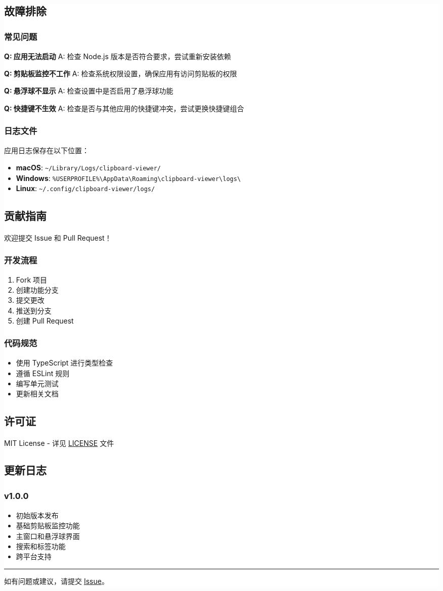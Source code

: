 ## 故障排除

### 常见问题

**Q: 应用无法启动**
A: 检查 Node.js 版本是否符合要求，尝试重新安装依赖

**Q: 剪贴板监控不工作**
A: 检查系统权限设置，确保应用有访问剪贴板的权限

**Q: 悬浮球不显示**
A: 检查设置中是否启用了悬浮球功能

**Q: 快捷键不生效**
A: 检查是否与其他应用的快捷键冲突，尝试更换快捷键组合

### 日志文件
应用日志保存在以下位置：
- **macOS**: `~/Library/Logs/clipboard-viewer/`
- **Windows**: `%USERPROFILE%\AppData\Roaming\clipboard-viewer\logs\`
- **Linux**: `~/.config/clipboard-viewer/logs/`

## 贡献指南

欢迎提交 Issue 和 Pull Request！

### 开发流程
1. Fork 项目
2. 创建功能分支
3. 提交更改
4. 推送到分支
5. 创建 Pull Request

### 代码规范
- 使用 TypeScript 进行类型检查
- 遵循 ESLint 规则
- 编写单元测试
- 更新相关文档

## 许可证

MIT License - 详见 [LICENSE](LICENSE) 文件

## 更新日志

### v1.0.0
- 初始版本发布
- 基础剪贴板监控功能
- 主窗口和悬浮球界面
- 搜索和标签功能
- 跨平台支持

---

如有问题或建议，请提交 [Issue](https://github.com/your-username/clipboard-viewer/issues)。